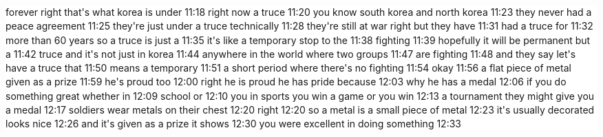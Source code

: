 forever right that's what korea is under
11:18
right now a truce
11:20
you know south korea and north korea
11:23
they never had a peace agreement
11:25
they're just under a truce technically
11:28
they're still at war right but they have
11:31
had a truce for
11:32
more than 60 years so a truce is just a
11:35
it's like a temporary stop to the
11:38
fighting
11:39
hopefully it will be permanent but a
11:42
truce and it's not just in korea
11:44
anywhere in the world where two groups
11:47
are fighting
11:48
and they say let's have a truce that
11:50
means a temporary
11:51
a short period where there's no fighting
11:54
okay
11:56
a flat piece of metal given as a prize
11:59
he's proud too
12:00
right he is proud he has pride because
12:03
why he has a medal
12:06
if you do something great whether in
12:09
school or
12:10
you in sports you win a game or you win
12:13
a tournament they might give you a medal
12:17
soldiers wear metals on their chest
12:20
right
12:20
so a metal is a small piece of metal
12:23
it's usually decorated looks nice
12:26
and it's given as a prize it shows
12:30
you were excellent in doing something
12:33
